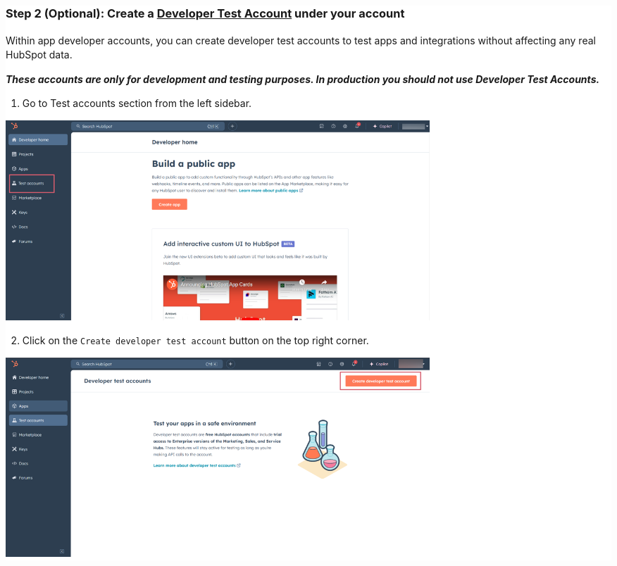 ### Step 2 (Optional): Create a [Developer Test Account](https://developers.hubspot.com/beta-docs/getting-started/account-types#developer-test-accounts) under your account

Within app developer accounts, you can create developer test accounts to test apps and integrations without affecting any real HubSpot data.

**_These accounts are only for development and testing purposes. In production you should not use Developer Test Accounts._**

1. Go to Test accounts section from the left sidebar.

<img src="./docs/setup/resources/test-account.png" width="70%">

2. Click on the `Create developer test account` button on the top right corner.

<img src="./docs/setup/resources/create-test-account.png" width="70%">
